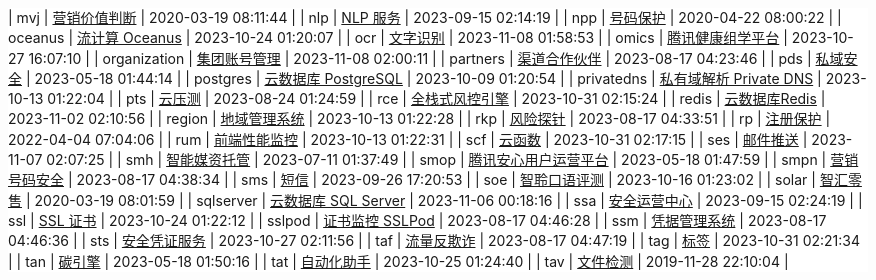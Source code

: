 | mvj | [营销价值判断](https://cloud.tencent.com/document/product) | 2020-03-19 08:11:44 |
| nlp | [NLP 服务](https://cloud.tencent.com/document/product/271) | 2023-09-15 02:14:19 |
| npp | [号码保护](https://cloud.tencent.com/document/product) | 2020-04-22 08:00:22 |
| oceanus | [流计算 Oceanus](https://cloud.tencent.com/document/product/849) | 2023-10-24 01:20:07 |
| ocr | [文字识别](https://cloud.tencent.com/document/product/866) | 2023-11-08 01:58:53 |
| omics | [腾讯健康组学平台](https://cloud.tencent.com/document/product/1643) | 2023-10-27 16:07:10 |
| organization | [集团账号管理](https://cloud.tencent.com/document/product/850) | 2023-11-08 02:00:11 |
| partners | [渠道合作伙伴](https://cloud.tencent.com/document/product/563) | 2023-08-17 04:23:46 |
| pds | [私域安全](https://cloud.tencent.com/document/product/1473) | 2023-05-18 01:44:14 |
| postgres | [云数据库 PostgreSQL](https://cloud.tencent.com/document/product/409) | 2023-10-09 01:20:54 |
| privatedns | [私有域解析 Private DNS](https://cloud.tencent.com/document/product/1338) | 2023-10-13 01:22:04 |
| pts | [云压测](https://cloud.tencent.com/document/product/1484) | 2023-08-24 01:24:59 |
| rce | [全栈式风控引擎](https://cloud.tencent.com/document/product/1343) | 2023-10-31 02:15:24 |
| redis | [云数据库Redis](https://cloud.tencent.com/document/product/239) | 2023-11-02 02:10:56 |
| region | [地域管理系统](https://cloud.tencent.com/document/product/1596) | 2023-10-13 01:22:28 |
| rkp | [风险探针](https://cloud.tencent.com/document/product/1169) | 2023-08-17 04:33:51 |
| rp | [注册保护](https://cloud.tencent.com/document/product/1191) | 2022-04-04 07:04:06 |
| rum | [前端性能监控](https://cloud.tencent.com/document/product/1464) | 2023-10-13 01:22:31 |
| scf | [云函数](https://cloud.tencent.com/document/product/583) | 2023-10-31 02:17:15 |
| ses | [邮件推送](https://cloud.tencent.com/document/product/1288) | 2023-11-07 02:07:25 |
| smh | [智能媒资托管](https://cloud.tencent.com/document/product/1339) | 2023-07-11 01:37:49 |
| smop | [腾讯安心用户运营平台](https://cloud.tencent.com/document/product/1310) | 2023-05-18 01:47:59 |
| smpn | [营销号码安全](https://cloud.tencent.com/document/product/1127) | 2023-08-17 04:38:34 |
| sms | [短信](https://cloud.tencent.com/document/product/382) | 2023-09-26 17:20:53 |
| soe | [智聆口语评测](https://cloud.tencent.com/document/product/884) | 2023-10-16 01:23:02 |
| solar | [智汇零售](https://cloud.tencent.com/document/product) | 2020-03-19 08:01:59 |
| sqlserver | [云数据库 SQL Server](https://cloud.tencent.com/document/product/238) | 2023-11-06 00:18:16 |
| ssa | [安全运营中心](https://cloud.tencent.com/document/product/664) | 2023-09-15 02:24:19 |
| ssl | [SSL 证书](https://cloud.tencent.com/document/product/400) | 2023-10-24 01:22:12 |
| sslpod | [证书监控 SSLPod](https://cloud.tencent.com/document/product/1084) | 2023-08-17 04:46:28 |
| ssm | [凭据管理系统](https://cloud.tencent.com/document/product/1140) | 2023-08-17 04:46:36 |
| sts | [安全凭证服务](https://cloud.tencent.com/document/product/1312) | 2023-10-27 02:11:56 |
| taf | [流量反欺诈](https://cloud.tencent.com/document/product/1031) | 2023-08-17 04:47:19 |
| tag | [标签](https://cloud.tencent.com/document/product/651) | 2023-10-31 02:21:34 |
| tan | [碳引擎](https://cloud.tencent.com/document/product/1498) | 2023-05-18 01:50:16 |
| tat | [自动化助手](https://cloud.tencent.com/document/product/1340) | 2023-10-25 01:24:40 |
| tav | [文件检测](https://cloud.tencent.com/document/product) | 2019-11-28 22:10:04 |